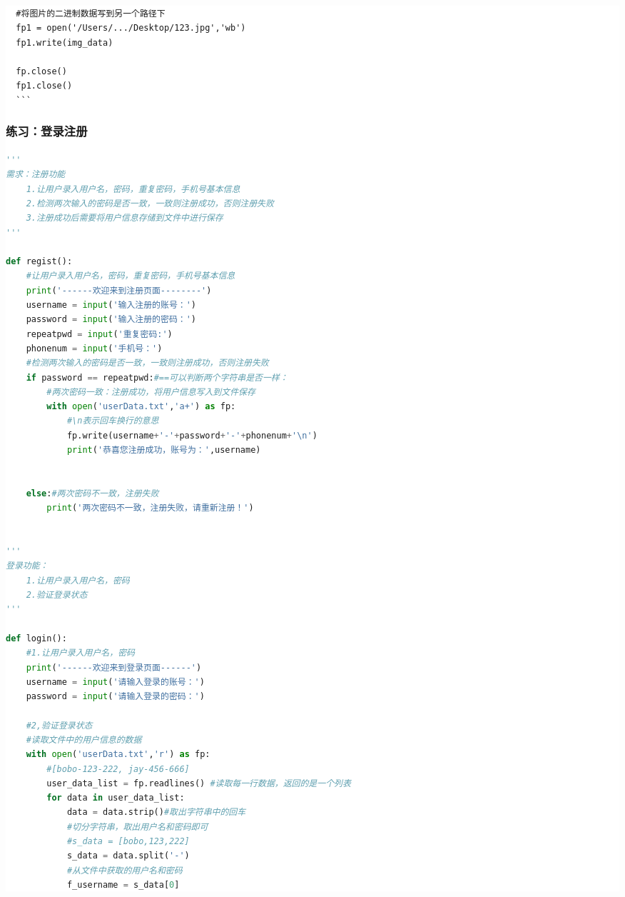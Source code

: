      #将图片的二进制数据写到另一个路径下
      fp1 = open('/Users/.../Desktop/123.jpg','wb')
      fp1.write(img_data)
      
      fp.close()
      fp1.close()
      ```

    



### 练习：登录注册

```python
'''
需求：注册功能
    1.让用户录入用户名，密码，重复密码，手机号基本信息
    2.检测两次输入的密码是否一致，一致则注册成功，否则注册失败
    3.注册成功后需要将用户信息存储到文件中进行保存
'''

def regist():
    #让用户录入用户名，密码，重复密码，手机号基本信息
    print('------欢迎来到注册页面--------')
    username = input('输入注册的账号：')
    password = input('输入注册的密码：')
    repeatpwd = input('重复密码:')
    phonenum = input('手机号：')
    #检测两次输入的密码是否一致，一致则注册成功，否则注册失败
    if password == repeatpwd:#==可以判断两个字符串是否一样：
        #两次密码一致：注册成功，将用户信息写入到文件保存
        with open('userData.txt','a+') as fp:
            #\n表示回车换行的意思
            fp.write(username+'-'+password+'-'+phonenum+'\n')
            print('恭喜您注册成功，账号为：',username)


    else:#两次密码不一致，注册失败
        print('两次密码不一致，注册失败，请重新注册！')


'''
登录功能：
    1.让用户录入用户名，密码
    2.验证登录状态
'''

def login():
    #1.让用户录入用户名，密码
    print('------欢迎来到登录页面------')
    username = input('请输入登录的账号：')
    password = input('请输入登录的密码：')

    #2,验证登录状态
    #读取文件中的用户信息的数据
    with open('userData.txt','r') as fp:
        #[bobo-123-222, jay-456-666]
        user_data_list = fp.readlines() #读取每一行数据，返回的是一个列表
        for data in user_data_list:
            data = data.strip()#取出字符串中的回车
            #切分字符串，取出用户名和密码即可
            #s_data = [bobo,123,222]
            s_data = data.split('-')
            #从文件中获取的用户名和密码
            f_username = s_data[0]
```